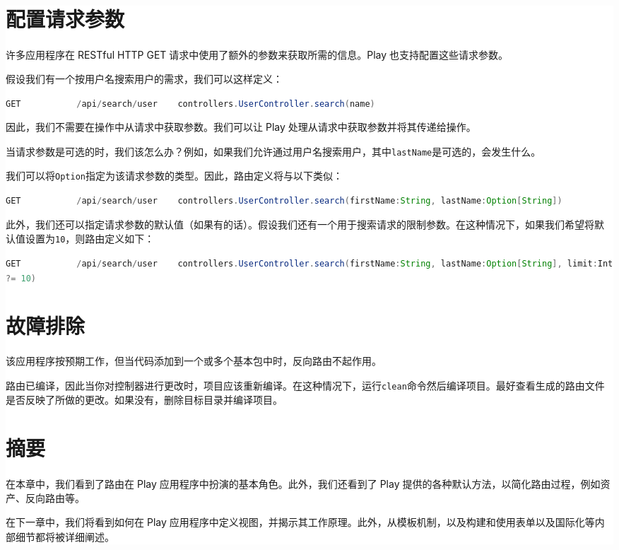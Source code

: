 # 配置请求参数

许多应用程序在 RESTful HTTP GET 请求中使用了额外的参数来获取所需的信息。Play 也支持配置这些请求参数。

假设我们有一个按用户名搜索用户的需求，我们可以这样定义：

```java
GET           /api/search/user    controllers.UserController.search(name)
```

因此，我们不需要在操作中从请求中获取参数。我们可以让 Play 处理从请求中获取参数并将其传递给操作。

当请求参数是可选的时，我们该怎么办？例如，如果我们允许通过用户名搜索用户，其中`lastName`是可选的，会发生什么。

我们可以将`Option`指定为该请求参数的类型。因此，路由定义将与以下类似：

```java
GET           /api/search/user    controllers.UserController.search(firstName:String, lastName:Option[String])
```

此外，我们还可以指定请求参数的默认值（如果有的话）。假设我们还有一个用于搜索请求的限制参数。在这种情况下，如果我们希望将默认值设置为`10`，则路由定义如下：

```java
GET           /api/search/user    controllers.UserController.search(firstName:String, lastName:Option[String], limit:Int ?= 10)
```

# 故障排除

该应用程序按预期工作，但当代码添加到一个或多个基本包中时，反向路由不起作用。

路由已编译，因此当你对控制器进行更改时，项目应该重新编译。在这种情况下，运行`clean`命令然后编译项目。最好查看生成的路由文件是否反映了所做的更改。如果没有，删除目标目录并编译项目。

# 摘要

在本章中，我们看到了路由在 Play 应用程序中扮演的基本角色。此外，我们还看到了 Play 提供的各种默认方法，以简化路由过程，例如资产、反向路由等。

在下一章中，我们将看到如何在 Play 应用程序中定义视图，并揭示其工作原理。此外，从模板机制，以及构建和使用表单以及国际化等内部细节都将被详细阐述。
